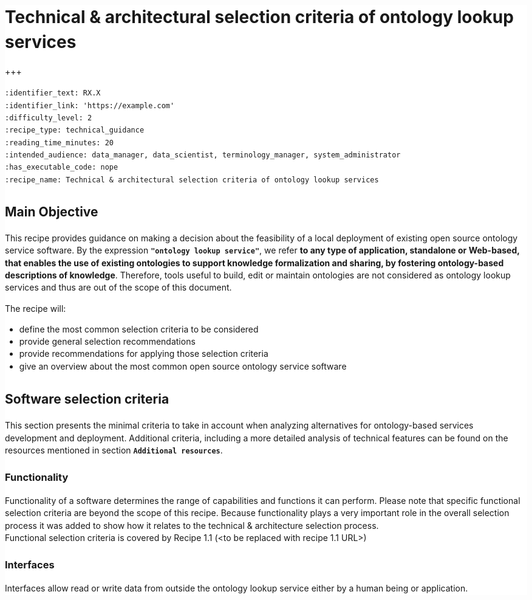 # Technical & architectural selection criteria of ontology lookup services

+++
<br/>

````{panels_fairplus}
:identifier_text: RX.X
:identifier_link: 'https://example.com'
:difficulty_level: 2
:recipe_type: technical_guidance
:reading_time_minutes: 20
:intended_audience: data_manager, data_scientist, terminology_manager, system_administrator  
:has_executable_code: nope
:recipe_name: Technical & architectural selection criteria of ontology lookup services
```` 

## Main Objective

This recipe provides guidance on making a decision about the feasibility of a local deployment of existing open source ontology service software. By the expression **`"ontology lookup service"`**, we refer **to any type of application, standalone or Web-based, that enables the use of existing ontologies to support knowledge formalization and sharing, by fostering ontology-based descriptions of knowledge**. Therefore, tools useful to build, edit or maintain ontologies are not considered as ontology lookup services and thus are out of the scope of this document.

The recipe will:

- define the most common selection criteria to be considered
- provide general selection recommendations
- provide recommendations for applying those selection criteria
- give an overview about the most common open source ontology service software

## Software selection criteria

This section presents the minimal criteria to take in account when analyzing alternatives for ontology-based services development and deployment. Additional criteria, including a more detailed analysis of technical features can be found on the resources mentioned in section **`Additional resources`**.

### Functionality

Functionality of a software determines the range of capabilities and functions it can perform. 
Please note that specific functional selection criteria are beyond the scope of this recipe. Because functionality plays a very important role in the overall selection process it was added to show how it relates to the technical & architecture selection process.  
Functional selection criteria is covered by Recipe 1.1 (<to be replaced with recipe 1.1 URL>)

### Interfaces

Interfaces allow read or write data from outside the ontology lookup service either by a human being or application.
